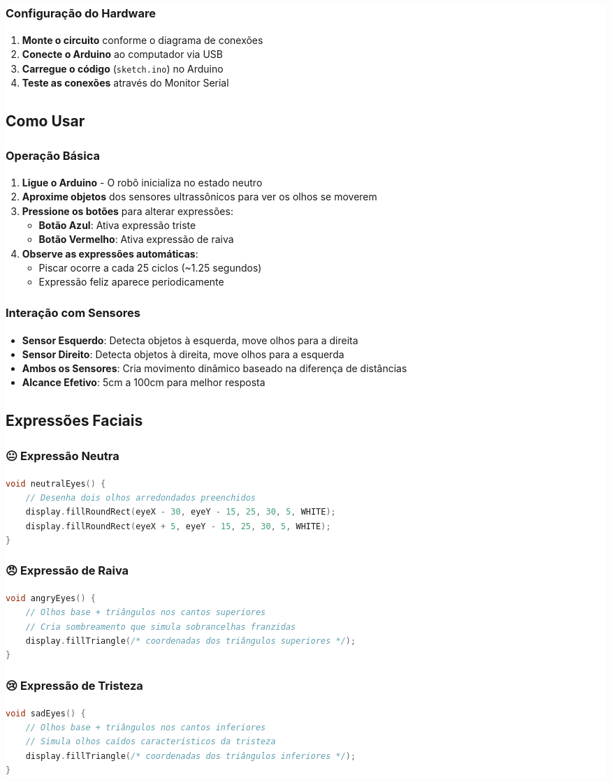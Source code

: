 ### Configuração do Hardware
1. **Monte o circuito** conforme o diagrama de conexões
2. **Conecte o Arduino** ao computador via USB
3. **Carregue o código** (`sketch.ino`) no Arduino
4. **Teste as conexões** através do Monitor Serial

## Como Usar

### Operação Básica
1. **Ligue o Arduino** - O robô inicializa no estado neutro
2. **Aproxime objetos** dos sensores ultrassônicos para ver os olhos se moverem
3. **Pressione os botões** para alterar expressões:
   - **Botão Azul**: Ativa expressão triste
   - **Botão Vermelho**: Ativa expressão de raiva
4. **Observe as expressões automáticas**:
   - Piscar ocorre a cada 25 ciclos (~1.25 segundos)
   - Expressão feliz aparece periodicamente

### Interação com Sensores
- **Sensor Esquerdo**: Detecta objetos à esquerda, move olhos para a direita
- **Sensor Direito**: Detecta objetos à direita, move olhos para a esquerda
- **Ambos os Sensores**: Cria movimento dinâmico baseado na diferença de distâncias
- **Alcance Efetivo**: 5cm a 100cm para melhor resposta

## Expressões Faciais

### 😐 Expressão Neutra
```cpp
void neutralEyes() {
    // Desenha dois olhos arredondados preenchidos
    display.fillRoundRect(eyeX - 30, eyeY - 15, 25, 30, 5, WHITE);
    display.fillRoundRect(eyeX + 5, eyeY - 15, 25, 30, 5, WHITE);
}
```

### 😠 Expressão de Raiva
```cpp
void angryEyes() {
    // Olhos base + triângulos nos cantos superiores
    // Cria sombreamento que simula sobrancelhas franzidas
    display.fillTriangle(/* coordenadas dos triângulos superiores */);
}
```

### 😢 Expressão de Tristeza
```cpp
void sadEyes() {
    // Olhos base + triângulos nos cantos inferiores
    // Simula olhos caídos característicos da tristeza
    display.fillTriangle(/* coordenadas dos triângulos inferiores */);
}
```
